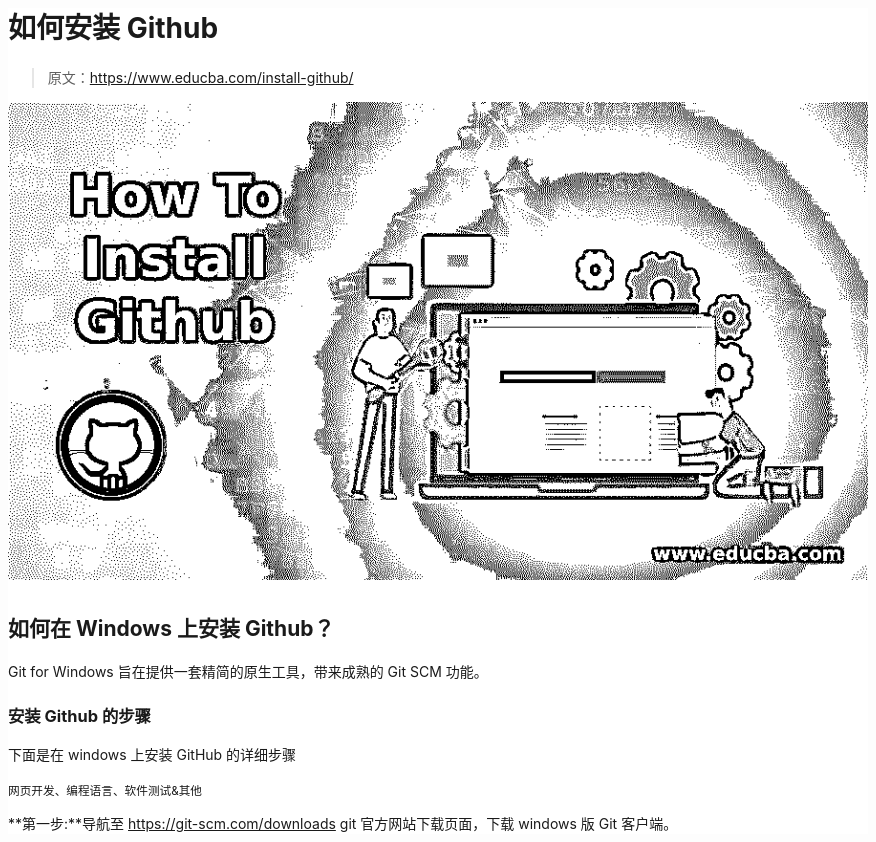 # 如何安装 Github

> 原文：<https://www.educba.com/install-github/>

![How To Install Github](img/d08db18b7edb851713902e16fefeddc1.png)



## 如何在 Windows 上安装 Github？

Git for Windows 旨在提供一套精简的原生工具，带来成熟的 Git SCM 功能。

### 安装 Github 的步骤

下面是在 windows 上安装 GitHub 的详细步骤

<small>网页开发、编程语言、软件测试&其他</small>

**第一步:**导航至 https://git-scm.com/downloads git 官方网站下载页面，下载 windows 版 Git 客户端。

